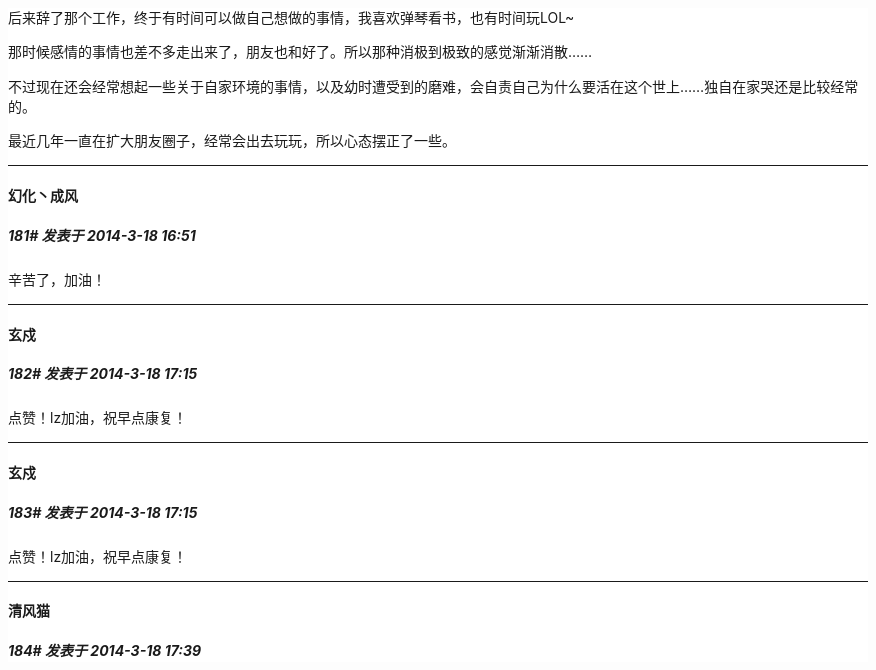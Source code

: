 后来辞了那个工作，终于有时间可以做自己想做的事情，我喜欢弹琴看书，也有时间玩LOL~

那时候感情的事情也差不多走出来了，朋友也和好了。所以那种消极到极致的感觉渐渐消散……

不过现在还会经常想起一些关于自家环境的事情，以及幼时遭受到的磨难，会自责自己为什么要活在这个世上……独自在家哭还是比较经常的。

最近几年一直在扩大朋友圈子，经常会出去玩玩，所以心态摆正了一些。







-----

####  幻化丶成风  
##### 181#       发表于 2014-3-18 16:51




辛苦了，加油！







-----

####  玄戍  
##### 182#       发表于 2014-3-18 17:15




点赞！lz加油，祝早点康复！







-----

####  玄戍  
##### 183#       发表于 2014-3-18 17:15




点赞！lz加油，祝早点康复！







-----

####  清风猫  
##### 184#       发表于 2014-3-18 17:39



